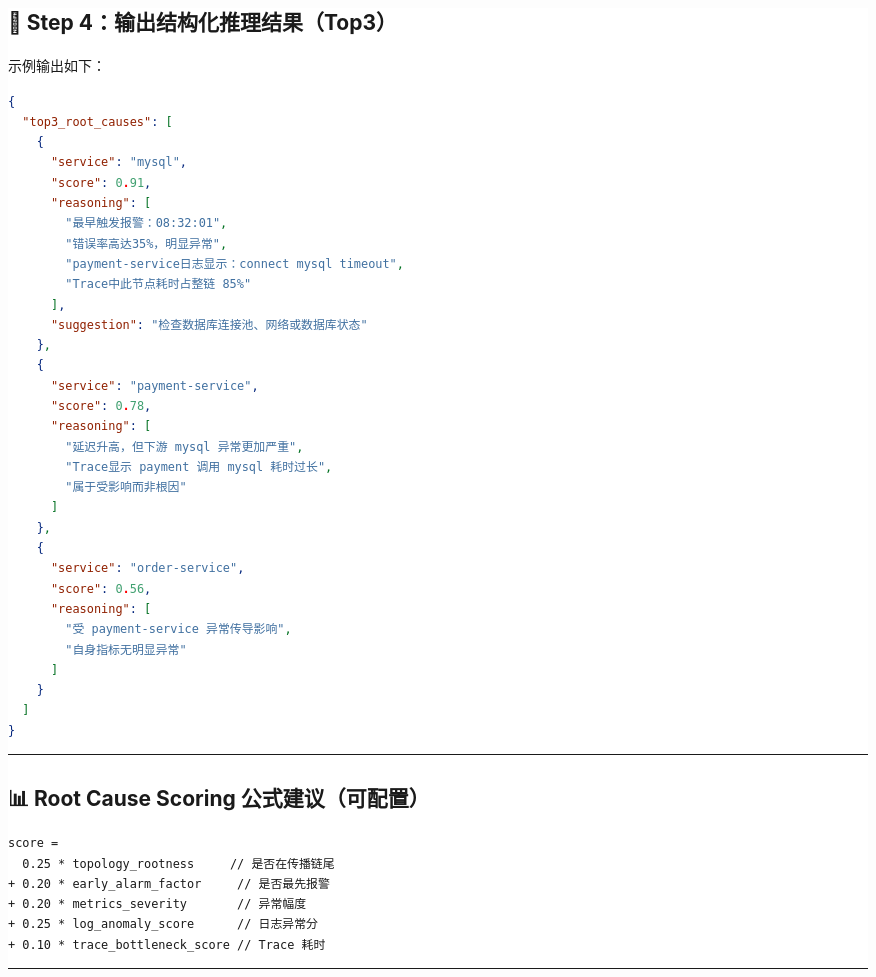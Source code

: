 
## 📌 Step 4：输出结构化推理结果（Top3）

示例输出如下：

```json
{
  "top3_root_causes": [
    {
      "service": "mysql",
      "score": 0.91,
      "reasoning": [
        "最早触发报警：08:32:01",
        "错误率高达35%，明显异常",
        "payment-service日志显示：connect mysql timeout",
        "Trace中此节点耗时占整链 85%"
      ],
      "suggestion": "检查数据库连接池、网络或数据库状态"
    },
    {
      "service": "payment-service",
      "score": 0.78,
      "reasoning": [
        "延迟升高，但下游 mysql 异常更加严重",
        "Trace显示 payment 调用 mysql 耗时过长",
        "属于受影响而非根因"
      ]
    },
    {
      "service": "order-service",
      "score": 0.56,
      "reasoning": [
        "受 payment-service 异常传导影响",
        "自身指标无明显异常"
      ]
    }
  ]
}
```

---

## 📊 Root Cause Scoring 公式建议（可配置）

```text
score = 
  0.25 * topology_rootness     // 是否在传播链尾
+ 0.20 * early_alarm_factor     // 是否最先报警
+ 0.20 * metrics_severity       // 异常幅度
+ 0.25 * log_anomaly_score      // 日志异常分
+ 0.10 * trace_bottleneck_score // Trace 耗时
```

---